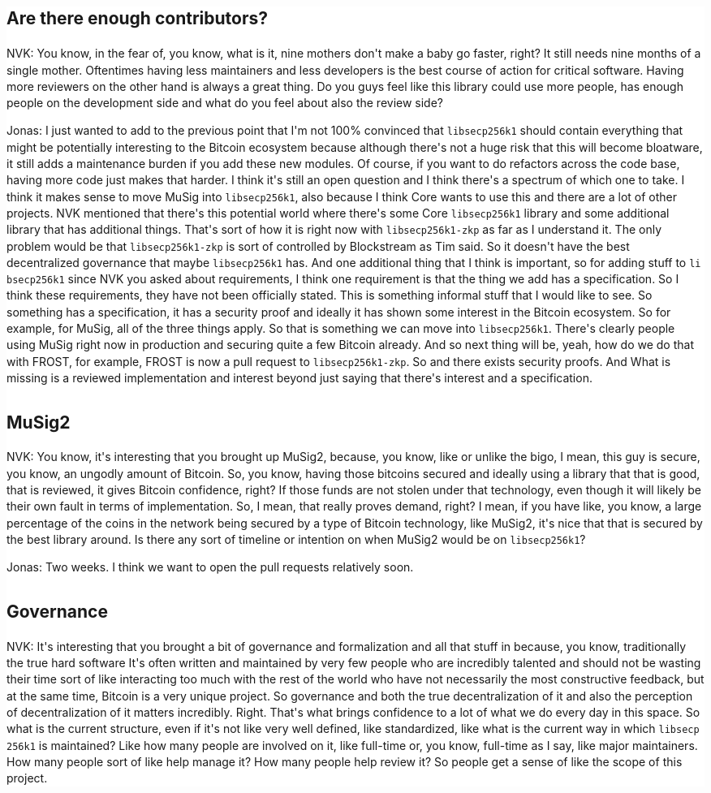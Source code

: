 ## Are there enough contributors?

NVK: You know, in the fear of, you know, what is it, nine mothers don't make a baby go faster, right? It still needs nine months of a single mother. Oftentimes having less maintainers and less developers is the best course of action for critical software. Having more reviewers on the other hand is always a great thing. Do you guys feel like this library could use more people, has enough people on the development side and what do you feel about also the review side?

Jonas: I just wanted to add to the previous point that I'm not 100% convinced that `libsecp256k1` should contain everything that might be potentially interesting to the Bitcoin ecosystem because although there's not a huge risk that this will become bloatware, it still adds a maintenance burden if you add these new modules. Of course, if you want to do refactors across the code base, having more code just makes that harder. I think it's still an open question and I think there's a spectrum of which one to take. I think it makes sense to move MuSig into `libsecp256k1`, also because I think Core wants to use this and there are a lot of other projects. NVK mentioned that there's this potential world where there's some Core `libsecp256k1` library and some additional library that has additional things. That's sort of how it is right now with `libsecp256k1-zkp` as far as I understand it. The only problem would be that `libsecp256k1-zkp` is sort of controlled by Blockstream as Tim said. So it doesn't have the best decentralized governance that maybe `libsecp256k1` has. And one additional thing that I think is important, so for adding stuff to `libsecp256k1` since NVK you asked about requirements, I think one requirement is that the thing we add has a specification. So I think these requirements, they have not been officially stated. This is something informal stuff that I would like to see. So something has a specification, it has a security proof and ideally it has shown some interest in the Bitcoin ecosystem. So for example, for MuSig, all of the three things apply. So that is something we can move into `libsecp256k1`. There's clearly people using MuSig right now in production and securing quite a few Bitcoin already. And so next thing will be, yeah, how do we do that with FROST, for example, FROST is now a pull request to `libsecp256k1-zkp`. So and there exists security proofs. And What is missing is a reviewed implementation and interest beyond just saying that there's interest and a specification.

## MuSig2

NVK: You know, it's interesting that you brought up MuSig2, because, you know, like or unlike the bigo, I mean, this guy is secure, you know, an ungodly amount of Bitcoin. So, you know, having those bitcoins secured and ideally using a library that that is good, that is reviewed, it gives Bitcoin confidence, right? If those funds are not stolen under that technology, even though it will likely be their own fault in terms of implementation. So, I mean, that really proves demand, right? I mean, if you have like, you know, a large percentage of the coins in the network being secured by a type of Bitcoin technology, like MuSig2, it's nice that that is secured by the best library around. Is there any sort of timeline or intention on when MuSig2 would be on `libsecp256k1`?

Jonas: Two weeks. I think we want to open the pull requests relatively soon.

## Governance

NVK: It's interesting that you brought a bit of governance and formalization and all that stuff in because, you know, traditionally the true hard software It's often written and maintained by very few people who are incredibly talented and should not be wasting their time sort of like interacting too much with the rest of the world who have not necessarily the most constructive feedback, but at the same time, Bitcoin is a very unique project. So governance and both the true decentralization of it and also the perception of decentralization of it matters incredibly. Right. That's what brings confidence to a lot of what we do every day in this space. So what is the current structure, even if it's not like very well defined, like standardized, like what is the current way in which `libsecp256k1` is maintained? Like how many people are involved on it, like full-time or, you know, full-time as I say, like major maintainers. How many people sort of like help manage it? How many people help review it? So people get a sense of like the scope of this project.

